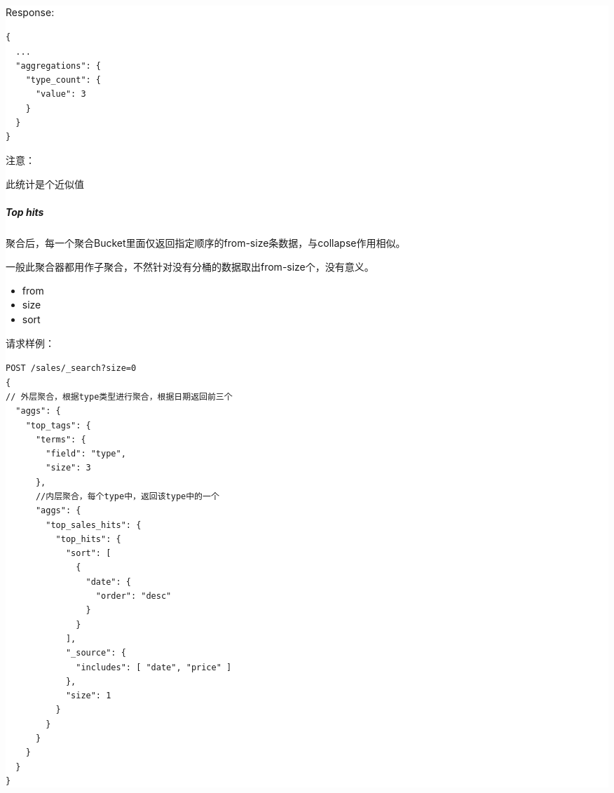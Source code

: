 Response:

```console-result
{
  ...
  "aggregations": {
    "type_count": {
      "value": 3
    }
  }
}
```

注意：

此统计是个近似值

##### Top hits

聚合后，每一个聚合Bucket里面仅返回指定顺序的from-size条数据，与collapse作用相似。

一般此聚合器都用作子聚合，不然针对没有分桶的数据取出from-size个，没有意义。

- from
- size
- sort

请求样例：

```
POST /sales/_search?size=0
{
// 外层聚合，根据type类型进行聚合，根据日期返回前三个
  "aggs": {
    "top_tags": {
      "terms": {
        "field": "type",
        "size": 3
      },
      //内层聚合，每个type中，返回该type中的一个
      "aggs": {
        "top_sales_hits": {
          "top_hits": {
            "sort": [
              {
                "date": {
                  "order": "desc"
                }
              }
            ],
            "_source": {
              "includes": [ "date", "price" ]
            },
            "size": 1
          }
        }
      }
    }
  }
}
```
